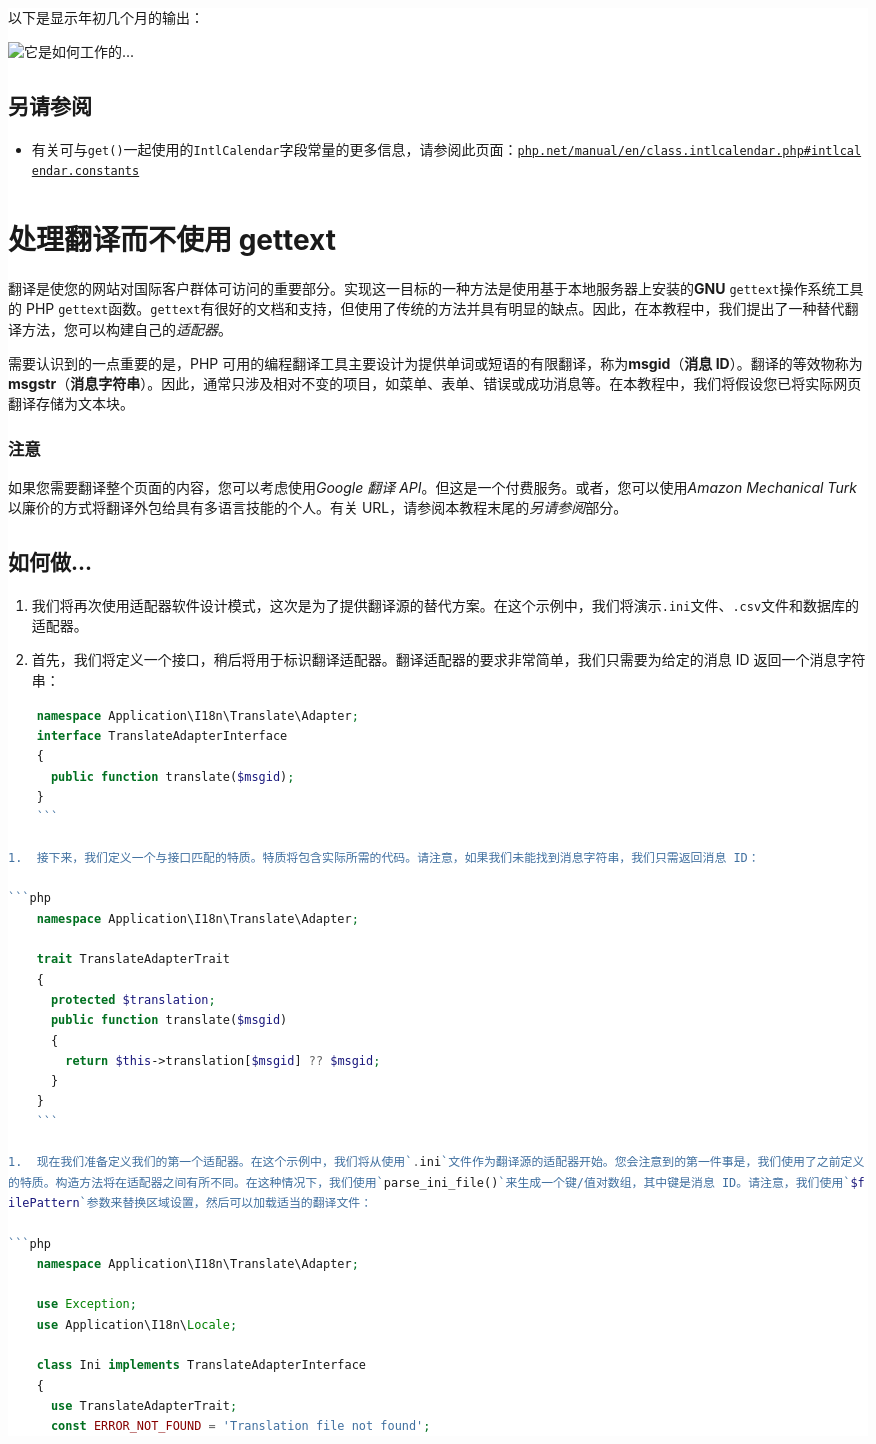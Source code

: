 以下是显示年初几个月的输出：

![它是如何工作的...](img/B05314_08_09.jpg)

## 另请参阅

+   有关可与`get()`一起使用的`IntlCalendar`字段常量的更多信息，请参阅此页面：[`php.net/manual/en/class.intlcalendar.php#intlcalendar.constants`](http://php.net/manual/en/class.intlcalendar.php#intlcalendar.constants)

# 处理翻译而不使用 gettext

翻译是使您的网站对国际客户群体可访问的重要部分。实现这一目标的一种方法是使用基于本地服务器上安装的**GNU** `gettext`操作系统工具的 PHP `gettext`函数。`gettext`有很好的文档和支持，但使用了传统的方法并具有明显的缺点。因此，在本教程中，我们提出了一种替代翻译方法，您可以构建自己的*适配器*。

需要认识到的一点重要的是，PHP 可用的编程翻译工具主要设计为提供单词或短语的有限翻译，称为**msgid**（**消息 ID**）。翻译的等效物称为**msgstr**（**消息字符串**）。因此，通常只涉及相对不变的项目，如菜单、表单、错误或成功消息等。在本教程中，我们将假设您已将实际网页翻译存储为文本块。

### 注意

如果您需要翻译整个页面的内容，您可以考虑使用*Google 翻译 API*。但这是一个付费服务。或者，您可以使用*Amazon Mechanical Turk*以廉价的方式将翻译外包给具有多语言技能的个人。有关 URL，请参阅本教程末尾的*另请参阅*部分。

## 如何做...

1.  我们将再次使用适配器软件设计模式，这次是为了提供翻译源的替代方案。在这个示例中，我们将演示`.ini`文件、`.csv`文件和数据库的适配器。

1.  首先，我们将定义一个接口，稍后将用于标识翻译适配器。翻译适配器的要求非常简单，我们只需要为给定的消息 ID 返回一个消息字符串：

```php
    namespace Application\I18n\Translate\Adapter;
    interface TranslateAdapterInterface
    {
      public function translate($msgid);
    }
    ```

1.  接下来，我们定义一个与接口匹配的特质。特质将包含实际所需的代码。请注意，如果我们未能找到消息字符串，我们只需返回消息 ID：

```php
    namespace Application\I18n\Translate\Adapter;

    trait TranslateAdapterTrait
    {
      protected $translation;
      public function translate($msgid)
      {
        return $this->translation[$msgid] ?? $msgid;
      }
    }
    ```

1.  现在我们准备定义我们的第一个适配器。在这个示例中，我们将从使用`.ini`文件作为翻译源的适配器开始。您会注意到的第一件事是，我们使用了之前定义的特质。构造方法将在适配器之间有所不同。在这种情况下，我们使用`parse_ini_file()`来生成一个键/值对数组，其中键是消息 ID。请注意，我们使用`$filePattern`参数来替换区域设置，然后可以加载适当的翻译文件：

```php
    namespace Application\I18n\Translate\Adapter;

    use Exception;
    use Application\I18n\Locale;

    class Ini implements TranslateAdapterInterface
    {
      use TranslateAdapterTrait;
      const ERROR_NOT_FOUND = 'Translation file not found';
```